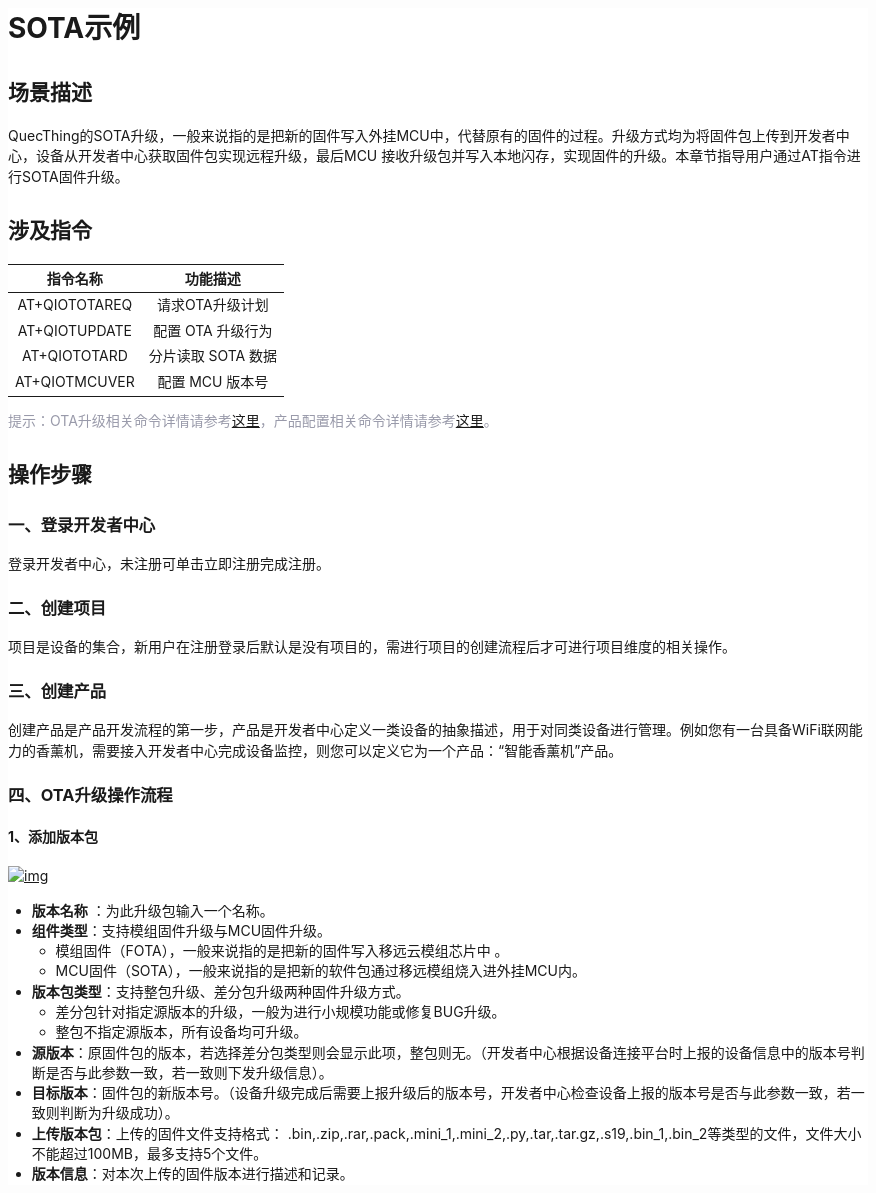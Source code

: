 # SOTA示例
## **场景描述**
QuecThing的SOTA升级，一般来说指的是把新的固件写入外挂MCU中，代替原有的固件的过程。升级方式均为将固件包上传到开发者中心，设备从开发者中心获取固件包实现远程升级，最后MCU 接收升级包并写入本地闪存，实现固件的升级。本章节指导用户通过AT指令进行SOTA固件升级。


## **涉及指令**

| 指令名称| 功能描述    |
|:--------:| :-------------:|
| AT+QIOTOTAREQ  | 请求OTA升级计划 |
| AT+QIOTUPDATE | 配置 OTA 升级行为 |
| AT+QIOTOTARD | 分片读取 SOTA 数据 |
| AT+QIOTMCUVER   | 配置 MCU 版本号 |

<font color=#999AAA >提示：OTA升级相关命令详情请参考[这里](/deviceDevelop/wifi/AT/API/wifi-at-05.md)，产品配置相关命令详情请参考[这里](/deviceDevelop/wifi/AT/API/wifi-at-03.md)。</font>

	
## **操作步骤**
### **一、登录开发者中心**
登录<a :href="toDevelopCenter()" target="_blank">开发者中心</a>，未注册可单击<a :href="toDevelopCenter('registerType')" target="_blank">立即注册</a>完成注册。
### **二、创建项目**
项目是设备的集合，新用户在注册登录后默认是没有项目的，需进行项目的创建流程后才可进行项目维度的相关操作。
### **三、创建产品**
创建产品是产品开发流程的第一步，产品是开发者中心定义一类设备的抽象描述，用于对同类设备进行管理。例如您有一台具备WiFi联网能力的香薰机，需要接入开发者中心完成设备监控，则您可以定义它为一个产品：“智能香薰机”产品。

### **四、OTA升级操作流程**

#### **1、添加版本包**
<a data-fancybox title="img" href="/deviceDevelop/wifi/AT/resource/03-2-1.png">![img](/deviceDevelop/wifi/AT/resource/03-2-1.png)</a>


* __版本名称__ ：为此升级包输入一个名称。
* __组件类型__：支持模组固件升级与MCU固件升级。
	* 模组固件（FOTA），一般来说指的是把新的固件写入移远云模组芯片中 。
	* MCU固件（SOTA），一般来说指的是把新的软件包通过移远模组烧入进外挂MCU内。
* __版本包类型__：支持整包升级、差分包升级两种固件升级方式。
	* 差分包针对指定源版本的升级，一般为进行小规模功能或修复BUG升级。
	* 整包不指定源版本，所有设备均可升级。
* __源版本__：原固件包的版本，若选择差分包类型则会显示此项，整包则无。（开发者中心根据设备连接平台时上报的设备信息中的版本号判断是否与此参数一致，若一致则下发升级信息）。
* __目标版本__：固件包的新版本号。（设备升级完成后需要上报升级后的版本号，开发者中心检查设备上报的版本号是否与此参数一致，若一致则判断为升级成功）。
* __上传版本包__：上传的固件文件支持格式：
.bin,.zip,.rar,.pack,.mini_1,.mini_2,.py,.tar,.tar.gz,.s19,.bin_1,.bin_2等类型的文件，文件大小不能超过100MB，最多支持5个文件。
* __版本信息__：对本次上传的固件版本进行描述和记录。
